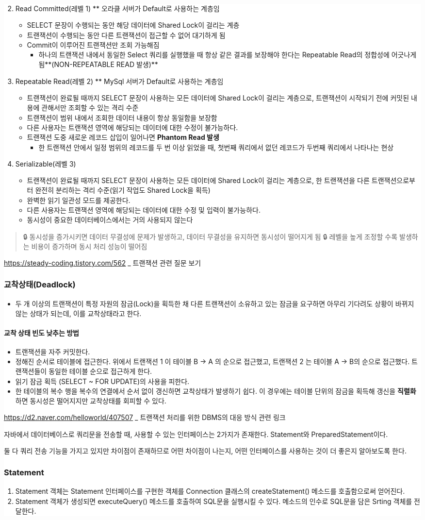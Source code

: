 2. Read Committed(레벨 1)
    ** 오라클 서버가 Default로 사용하는 계층임
	- SELECT 문장이 수행되는 동안 해당 데이터에 Shared Lock이 걸리는 계층
    - 트랜잭션이 수행되는 동안 다른 트랜잭션이 접근할 수 없어 대기하게 됨
    - Commit이 이루어진 트랜잭션만 조회 가능해짐
      - 하나의 트랜잭션 내에서 동일한 Select 쿼리를 실행했을 때 항상 같은 결과를 보장해야 한다는 Repeatable Read의 정합성에 어긋나게 됨**(NON-REPEATABLE READ 발생)**
    
3. Repeatable Read(레벨 2)
    	** MySql 서버가 Default로 사용하는 계층임
	- 트랜잭션이 완료될 때까지 SELECT 문장이 사용하는 모든 데이터에 Shared Lock이 걸리는 계층으로, 트랜잭션이 시작되기 전에 커밋된 내용에 관해서만 조회할 수 있는 격리 수준
    - 트랜잭션이 범위 내에서 조회한 데이터 내용이 항상 동일함을 보장함
    - 다른 사용자는 트랜잭션 영역에 해당되는 데이터에 대한 수정이 불가능하다.
    - 트랜잭션 도중 새로운 레코드 삽입이 일어나면 **Phantom Read 발생**
    	- 한 트랜잭션 안에서 일정 범위의 레코드를 두 번 이상 읽었을 때, 첫번째 쿼리에서 없던 레코드가 두번째 쿼리에서 나타나는 현상

4. Serializable(레벨 3)
	- 트랜잭션이 완료될 때까지 SELECT 문장이 사용하는 모든 데이터에 Shared Lock이 걸리는 계층으로, 한 트랜잭션을 다른 트랜잭션으로부터 완전히 분리하는 격리 수준(읽기 작업도 Shared Lock을 획득)
    - 완벽한 읽기 일관성 모드를 제공한다.
    - 다른 사용자는 트랜잭션 영역에 해당되는 데이터에 대한 수정 및 입력이 불가능하다.
    - 동시성이 중요한 데이터베이스에서는 거의 사용되지 않는다
    
> 🔒 동시성을 증가시키면 데이터 무결성에 문제가 발생하고, 데이터 무결성을 유지하면 동시성이 떨어지게 됨
🔒 레벨을 높게 조정할 수록 발생하는 비용이 증가하며 동시 처리 성능이 떨어짐

https://steady-coding.tistory.com/562 _ 트랜잭션 관련 질문 보기
### 교착상태(Deadlock)
- 두 개 이상의 트랜잭션이 특정 자원의 잠금(Lock)을 획득한 채 다른 트랜잭션이 소유하고 있는 잠금을 요구하면 아무리 기다려도 상황이 바뀌지 않는 상태가 되는데, 이를 교착상태라고 한다.


#### 교착 상태 빈도 낮추는 방법
- 트랜잭션을 자주 커밋한다.
- 정해진 순서로 테이블에 접근한다. 위에서 트랜잭션 1 이 테이블 B -> A 의 순으로 접근했고, 트랜잭션 2 는 테이블 A -> B의 순으로 접근했다. 트랜잭션들이 동일한 테이블 순으로 접근하게 한다.
- 읽기 잠금 획득 (SELECT ~ FOR UPDATE)의 사용을 피한다.
- 한 테이블의 복수 행을 복수의 연결에서 순서 없이 갱신하면 교착상태가 발생하기 쉽다. 이 경우에는 테이블 단위의 잠금을 획득해 갱신을 **직렬화** 하면 동시성은 떨어지지만 교착상태를 회피할 수 있다.

https://d2.naver.com/helloworld/407507 _ 트랜잭션 처리를 위한 DBMS의 대응 방식 관련 링크


자바에서 데이터베이스로 쿼리문을 전송할 때, 사용할 수 있는 인터페이스는 2가지가 존재한다.
Statement와 PreparedStatement이다.

둘 다 쿼리 전송 기능을 가지고 있지만
차이점이 존재하므로 어떤 차이점이 나는지, 어떤 인터페이스를 사용하는 것이 더 좋은지 알아보도록 한다.

### Statement
1) Statement 객체는 Statement 인터페이스를 구현한 객체를 Connection 클래스의 createStatement() 메소드를 호출함으로써 얻어진다.
2) Statement 객체가 생성되면 executeQuery() 메소드를 호출하여 SQL문을 실행시킬 수 있다.
메소드의 인수로 SQL문을 담은 Srting 객체를 전달한다.
